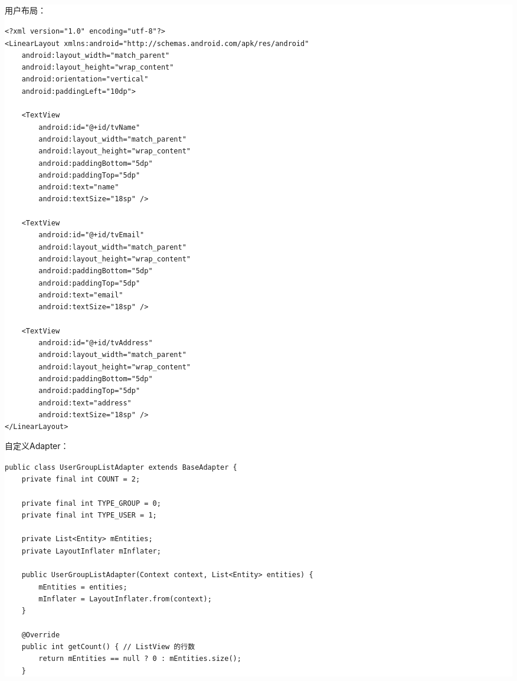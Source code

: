 用户布局：

	<?xml version="1.0" encoding="utf-8"?>
	<LinearLayout xmlns:android="http://schemas.android.com/apk/res/android"
	    android:layout_width="match_parent"
	    android:layout_height="wrap_content"
	    android:orientation="vertical"
	    android:paddingLeft="10dp">
	
	    <TextView
	        android:id="@+id/tvName"
	        android:layout_width="match_parent"
	        android:layout_height="wrap_content"
	        android:paddingBottom="5dp"
	        android:paddingTop="5dp"
	        android:text="name"
	        android:textSize="18sp" />
	
	    <TextView
	        android:id="@+id/tvEmail"
	        android:layout_width="match_parent"
	        android:layout_height="wrap_content"
	        android:paddingBottom="5dp"
	        android:paddingTop="5dp"
	        android:text="email"
	        android:textSize="18sp" />
	
	    <TextView
	        android:id="@+id/tvAddress"
	        android:layout_width="match_parent"
	        android:layout_height="wrap_content"
	        android:paddingBottom="5dp"
	        android:paddingTop="5dp"
	        android:text="address"
	        android:textSize="18sp" />
	</LinearLayout>

自定义Adapter：

	public class UserGroupListAdapter extends BaseAdapter {
	    private final int COUNT = 2;
	
	    private final int TYPE_GROUP = 0;
	    private final int TYPE_USER = 1;
	
	    private List<Entity> mEntities;
	    private LayoutInflater mInflater;
	
	    public UserGroupListAdapter(Context context, List<Entity> entities) {
	        mEntities = entities;
	        mInflater = LayoutInflater.from(context);
	    }
	
	    @Override
	    public int getCount() { // ListView 的行数
	        return mEntities == null ? 0 : mEntities.size();
	    }
	